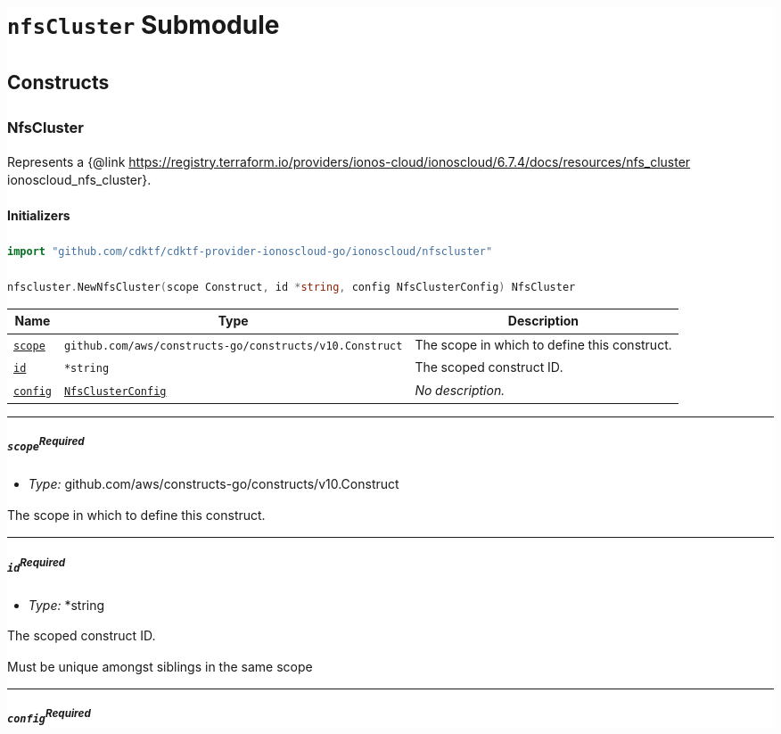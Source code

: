 # `nfsCluster` Submodule <a name="`nfsCluster` Submodule" id="@cdktf/provider-ionoscloud.nfsCluster"></a>

## Constructs <a name="Constructs" id="Constructs"></a>

### NfsCluster <a name="NfsCluster" id="@cdktf/provider-ionoscloud.nfsCluster.NfsCluster"></a>

Represents a {@link https://registry.terraform.io/providers/ionos-cloud/ionoscloud/6.7.4/docs/resources/nfs_cluster ionoscloud_nfs_cluster}.

#### Initializers <a name="Initializers" id="@cdktf/provider-ionoscloud.nfsCluster.NfsCluster.Initializer"></a>

```go
import "github.com/cdktf/cdktf-provider-ionoscloud-go/ionoscloud/nfscluster"

nfscluster.NewNfsCluster(scope Construct, id *string, config NfsClusterConfig) NfsCluster
```

| **Name** | **Type** | **Description** |
| --- | --- | --- |
| <code><a href="#@cdktf/provider-ionoscloud.nfsCluster.NfsCluster.Initializer.parameter.scope">scope</a></code> | <code>github.com/aws/constructs-go/constructs/v10.Construct</code> | The scope in which to define this construct. |
| <code><a href="#@cdktf/provider-ionoscloud.nfsCluster.NfsCluster.Initializer.parameter.id">id</a></code> | <code>*string</code> | The scoped construct ID. |
| <code><a href="#@cdktf/provider-ionoscloud.nfsCluster.NfsCluster.Initializer.parameter.config">config</a></code> | <code><a href="#@cdktf/provider-ionoscloud.nfsCluster.NfsClusterConfig">NfsClusterConfig</a></code> | *No description.* |

---

##### `scope`<sup>Required</sup> <a name="scope" id="@cdktf/provider-ionoscloud.nfsCluster.NfsCluster.Initializer.parameter.scope"></a>

- *Type:* github.com/aws/constructs-go/constructs/v10.Construct

The scope in which to define this construct.

---

##### `id`<sup>Required</sup> <a name="id" id="@cdktf/provider-ionoscloud.nfsCluster.NfsCluster.Initializer.parameter.id"></a>

- *Type:* *string

The scoped construct ID.

Must be unique amongst siblings in the same scope

---

##### `config`<sup>Required</sup> <a name="config" id="@cdktf/provider-ionoscloud.nfsCluster.NfsCluster.Initializer.parameter.config"></a>
